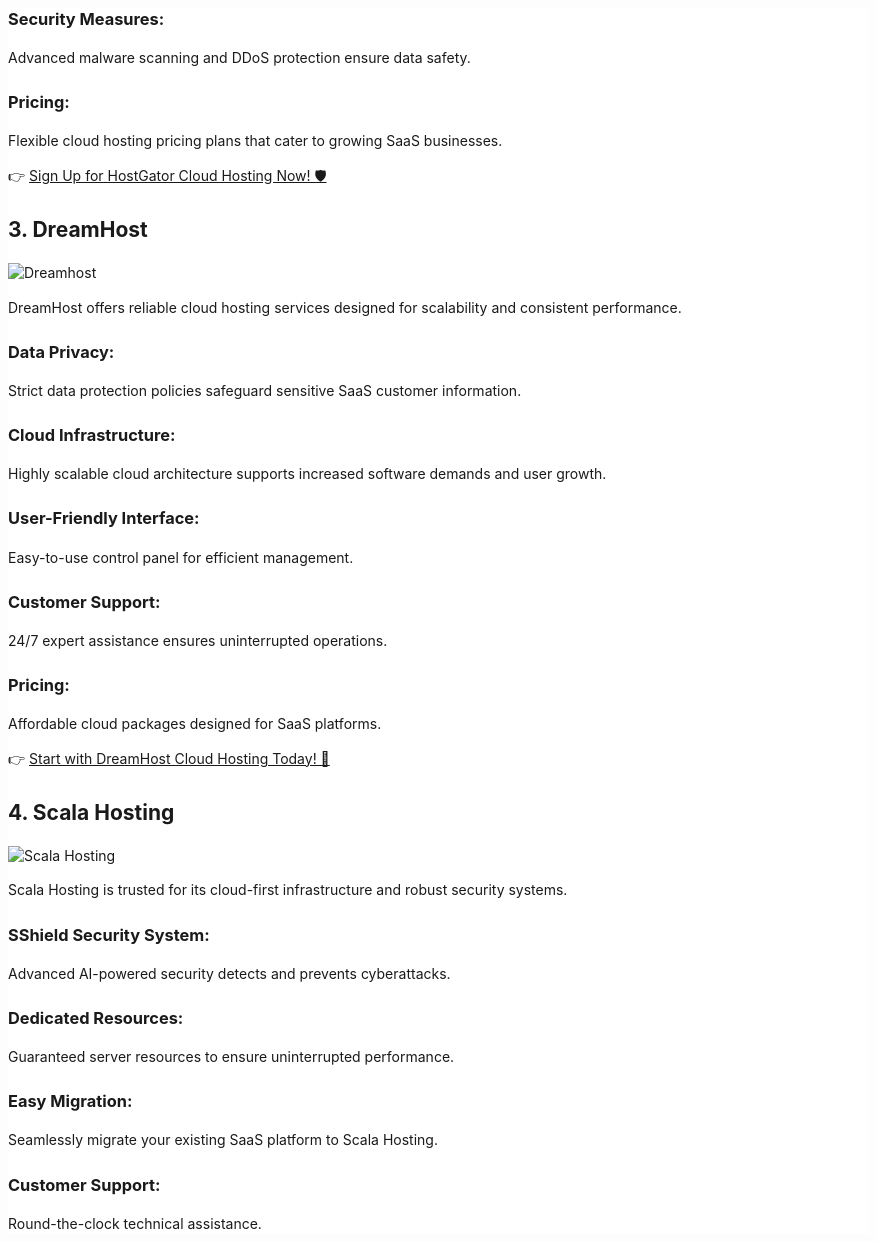 ### Security Measures:
Advanced malware scanning and DDoS protection ensure data safety.

### Pricing:
Flexible cloud hosting pricing plans that cater to growing SaaS businesses.

👉 [Sign Up for HostGator Cloud Hosting Now! 🛡️](https://snipitx.com/hostgator-jy)

## 3. DreamHost

![Dreamhost](https://i.imgur.com/rXIg8ip.jpeg "Dreamhost Hosting")

DreamHost offers reliable cloud hosting services designed for scalability and consistent performance.

### Data Privacy:
Strict data protection policies safeguard sensitive SaaS customer information.

### Cloud Infrastructure:
Highly scalable cloud architecture supports increased software demands and user growth.

### User-Friendly Interface:
Easy-to-use control panel for efficient management.

### Customer Support:
24/7 expert assistance ensures uninterrupted operations.

### Pricing:
Affordable cloud packages designed for SaaS platforms.

👉 [Start with DreamHost Cloud Hosting Today! 🌟](https://snipitx.com/dreamhost-jy)

## 4. Scala Hosting

![Scala Hosting](https://i.imgur.com/uJ5JIK3.png "Scala Web Hosting")

Scala Hosting is trusted for its cloud-first infrastructure and robust security systems.

### SShield Security System:
Advanced AI-powered security detects and prevents cyberattacks.

### Dedicated Resources:
Guaranteed server resources to ensure uninterrupted performance.

### Easy Migration:
Seamlessly migrate your existing SaaS platform to Scala Hosting.

### Customer Support:
Round-the-clock technical assistance.
